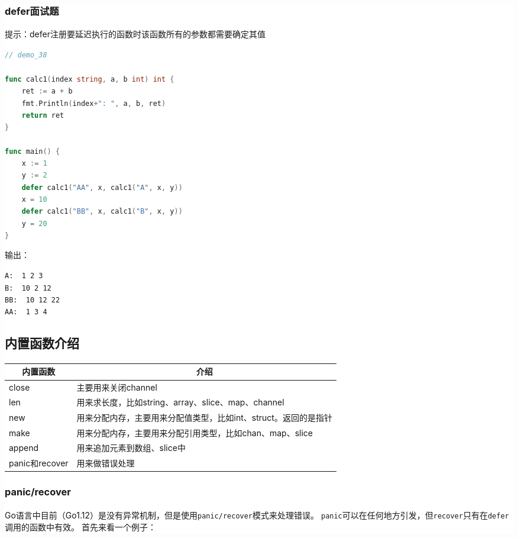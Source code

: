 

### defer面试题

提示：defer注册要延迟执行的函数时该函数所有的参数都需要确定其值

```go
// demo_38

func calc1(index string, a, b int) int {
	ret := a + b
	fmt.Println(index+": ", a, b, ret)
	return ret
}

func main() {
	x := 1
	y := 2
	defer calc1("AA", x, calc1("A", x, y))
	x = 10
	defer calc1("BB", x, calc1("B", x, y))
	y = 20
}
```

输出：

```text
A:  1 2 3
B:  10 2 12
BB:  10 12 22
AA:  1 3 4
```



## 内置函数介绍

| 内置函数       | 介绍                                                         |
| -------------- | ------------------------------------------------------------ |
| close          | 主要用来关闭channel                                          |
| len            | 用来求长度，比如string、array、slice、map、channel           |
| new            | 用来分配内存，主要用来分配值类型，比如int、struct。返回的是指针 |
| make           | 用来分配内存，主要用来分配引用类型，比如chan、map、slice     |
| append         | 用来追加元素到数组、slice中                                  |
| panic和recover | 用来做错误处理                                               |

### panic/recover

Go语言中目前（Go1.12）是没有异常机制，但是使用`panic/recover`模式来处理错误。 `panic`可以在任何地方引发，但`recover`只有在`defer`调用的函数中有效。 首先来看一个例子：
